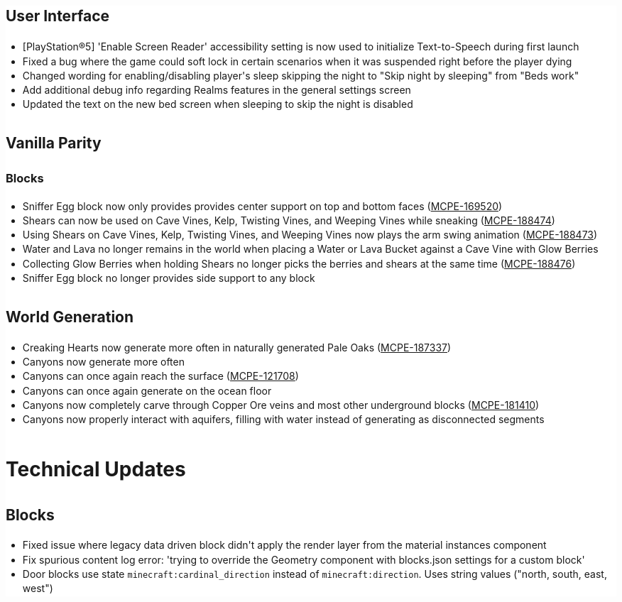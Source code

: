 ## User Interface

- \[PlayStation®5\] 'Enable Screen Reader' accessibility setting is now used to initialize Text-to-Speech during first launch
- Fixed a bug where the game could soft lock in certain scenarios when it was suspended right before the player dying
- Changed wording for enabling/disabling player's sleep skipping the night to "Skip night by sleeping" from "Beds work"
- Add additional debug info regarding Realms features in the general settings screen
- Updated the text on the new bed screen when sleeping to skip the night is disabled

## Vanilla Parity

### Blocks

- Sniffer Egg block now only provides provides center support on top and bottom faces ([MCPE-169520](https://bugs.mojang.com/browse/MCPE-169520))
- Shears can now be used on Cave Vines, Kelp, Twisting Vines, and Weeping Vines while sneaking ([MCPE-188474](https://bugs.mojang.com/browse/MCPE-188474))
- Using Shears on Cave Vines, Kelp, Twisting Vines, and Weeping Vines now plays the arm swing animation ([MCPE-188473](https://bugs.mojang.com/browse/MCPE-188473))
- Water and Lava no longer remains in the world when placing a Water or Lava Bucket against a Cave Vine with Glow Berries
- Collecting Glow Berries when holding Shears no longer picks the berries and shears at the same time ([MCPE-188476](https://bugs.mojang.com/browse/MCPE-188476))
- Sniffer Egg block no longer provides side support to any block

## World Generation

- Creaking Hearts now generate more often in naturally generated Pale Oaks ([MCPE-187337](https://bugs.mojang.com/browse/MCPE-187337))
- Canyons now generate more often
- Canyons can once again reach the surface ([MCPE-121708](https://bugs.mojang.com/browse/MCPE-121708))
- Canyons can once again generate on the ocean floor
- Canyons now completely carve through Copper Ore veins and most other underground blocks ([MCPE-181410](https://bugs.mojang.com/browse/MCPE-181410))
- Canyons now properly interact with aquifers, filling with water instead of generating as disconnected segments

# Technical Updates

## Blocks

- Fixed issue where legacy data driven block didn't apply the render layer from the material instances component
- Fix spurious content log error: 'trying to override the Geometry component with blocks.json settings for a custom block'
- Door blocks use state `minecraft:cardinal_direction` instead of `minecraft:direction`. Uses string values ("north, south, east, west")
